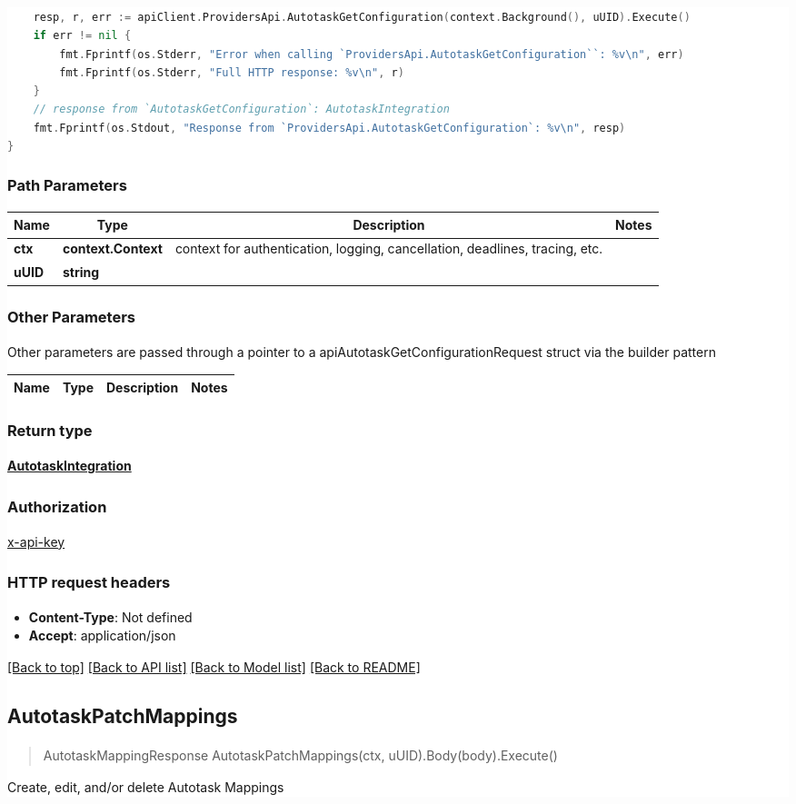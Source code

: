 ```go
    resp, r, err := apiClient.ProvidersApi.AutotaskGetConfiguration(context.Background(), uUID).Execute()
    if err != nil {
        fmt.Fprintf(os.Stderr, "Error when calling `ProvidersApi.AutotaskGetConfiguration``: %v\n", err)
        fmt.Fprintf(os.Stderr, "Full HTTP response: %v\n", r)
    }
    // response from `AutotaskGetConfiguration`: AutotaskIntegration
    fmt.Fprintf(os.Stdout, "Response from `ProvidersApi.AutotaskGetConfiguration`: %v\n", resp)
}
```

### Path Parameters


Name | Type | Description  | Notes
------------- | ------------- | ------------- | -------------
**ctx** | **context.Context** | context for authentication, logging, cancellation, deadlines, tracing, etc.
**uUID** | **string** |  | 

### Other Parameters

Other parameters are passed through a pointer to a apiAutotaskGetConfigurationRequest struct via the builder pattern


Name | Type | Description  | Notes
------------- | ------------- | ------------- | -------------


### Return type

[**AutotaskIntegration**](AutotaskIntegration.md)

### Authorization

[x-api-key](../README.md#x-api-key)

### HTTP request headers

- **Content-Type**: Not defined
- **Accept**: application/json

[[Back to top]](#) [[Back to API list]](../README.md#documentation-for-api-endpoints)
[[Back to Model list]](../README.md#documentation-for-models)
[[Back to README]](../README.md)


## AutotaskPatchMappings

> AutotaskMappingResponse AutotaskPatchMappings(ctx, uUID).Body(body).Execute()

Create, edit, and/or delete Autotask Mappings
